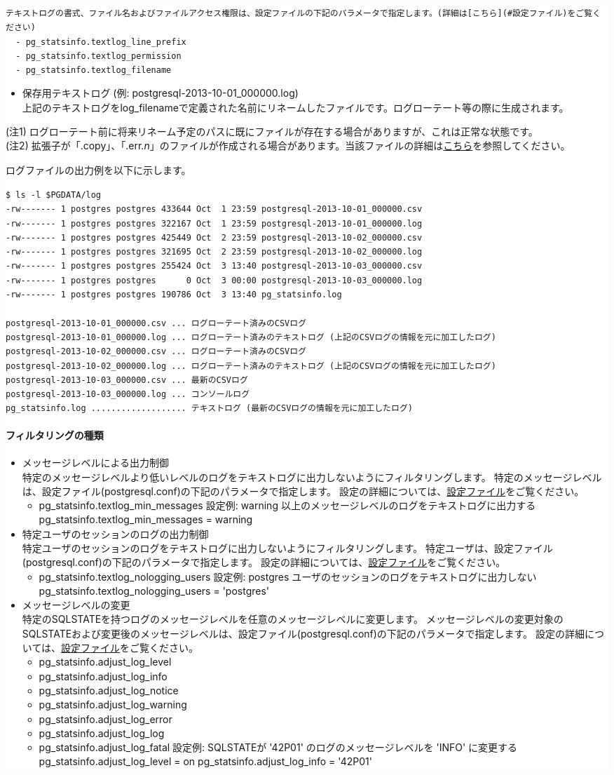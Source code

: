     テキストログの書式、ファイル名およびファイルアクセス権限は、設定ファイルの下記のパラメータで指定します。(詳細は[こちら](#設定ファイル)をご覧ください)
      - pg_statsinfo.textlog_line_prefix
      - pg_statsinfo.textlog_permission
      - pg_statsinfo.textlog_filename
  - 保存用テキストログ (例: postgresql-2013-10-01_000000.log)  
    上記のテキストログをlog_filenameで定義された名前にリネームしたファイルです。ログローテート等の際に生成されます。

(注1) ログローテート前に将来リネーム予定のパスに既にファイルが存在する場合がありますが、これは正常な状態です。  
(注2)
拡張子が「.copy」、「.err.*n*」のファイルが作成される場合があります。当該ファイルの詳細は[こちら](#サーバログ分配機能内部)を参照してください。

ログファイルの出力例を以下に示します。

    $ ls -l $PGDATA/log
    -rw------- 1 postgres postgres 433644 Oct  1 23:59 postgresql-2013-10-01_000000.csv
    -rw------- 1 postgres postgres 322167 Oct  1 23:59 postgresql-2013-10-01_000000.log
    -rw------- 1 postgres postgres 425449 Oct  2 23:59 postgresql-2013-10-02_000000.csv
    -rw------- 1 postgres postgres 321695 Oct  2 23:59 postgresql-2013-10-02_000000.log
    -rw------- 1 postgres postgres 255424 Oct  3 13:40 postgresql-2013-10-03_000000.csv
    -rw------- 1 postgres postgres      0 Oct  3 00:00 postgresql-2013-10-03_000000.log
    -rw------- 1 postgres postgres 190786 Oct  3 13:40 pg_statsinfo.log
    
    postgresql-2013-10-01_000000.csv ... ログローテート済みのCSVログ
    postgresql-2013-10-01_000000.log ... ログローテート済みのテキストログ (上記のCSVログの情報を元に加工したログ)
    postgresql-2013-10-02_000000.csv ... ログローテート済みのCSVログ
    postgresql-2013-10-02_000000.log ... ログローテート済みのテキストログ (上記のCSVログの情報を元に加工したログ)
    postgresql-2013-10-03_000000.csv ... 最新のCSVログ
    postgresql-2013-10-03_000000.log ... コンソールログ
    pg_statsinfo.log ................... テキストログ (最新のCSVログの情報を元に加工したログ)

#### フィルタリングの種類

  - メッセージレベルによる出力制御  
    特定のメッセージレベルより低いレベルのログをテキストログに出力しないようにフィルタリングします。
    特定のメッセージレベルは、設定ファイル(postgresql.conf)の下記のパラメータで指定します。
    設定の詳細については、[設定ファイル](#設定ファイル)をご覧ください。
      - pg_statsinfo.textlog_min_messages
    設定例: warning 以上のメッセージレベルのログをテキストログに出力する
        pg_statsinfo.textlog_min_messages = warning
  - 特定ユーザのセッションのログの出力制御  
    特定ユーザのセッションのログをテキストログに出力しないようにフィルタリングします。
    特定ユーザは、設定ファイル(postgresql.conf)の下記のパラメータで指定します。
    設定の詳細については、[設定ファイル](#設定ファイル)をご覧ください。
      - pg_statsinfo.textlog_nologging_users
    設定例: postgres
    ユーザのセッションのログをテキストログに出力しない
        pg_statsinfo.textlog_nologging_users = 'postgres'
  - メッセージレベルの変更  
    特定のSQLSTATEを持つログのメッセージレベルを任意のメッセージレベルに変更します。
    メッセージレベルの変更対象のSQLSTATEおよび変更後のメッセージレベルは、設定ファイル(postgresql.conf)の下記のパラメータで指定します。
    設定の詳細については、[設定ファイル](#設定ファイル)をご覧ください。
      - pg_statsinfo.adjust_log_level
      - pg_statsinfo.adjust_log_info
      - pg_statsinfo.adjust_log_notice
      - pg_statsinfo.adjust_log_warning
      - pg_statsinfo.adjust_log_error
      - pg_statsinfo.adjust_log_log
      - pg_statsinfo.adjust_log_fatal
    設定例: SQLSTATEが '42P01' のログのメッセージレベルを 'INFO' に変更する
        pg_statsinfo.adjust_log_level = on
        pg_statsinfo.adjust_log_info = '42P01'
